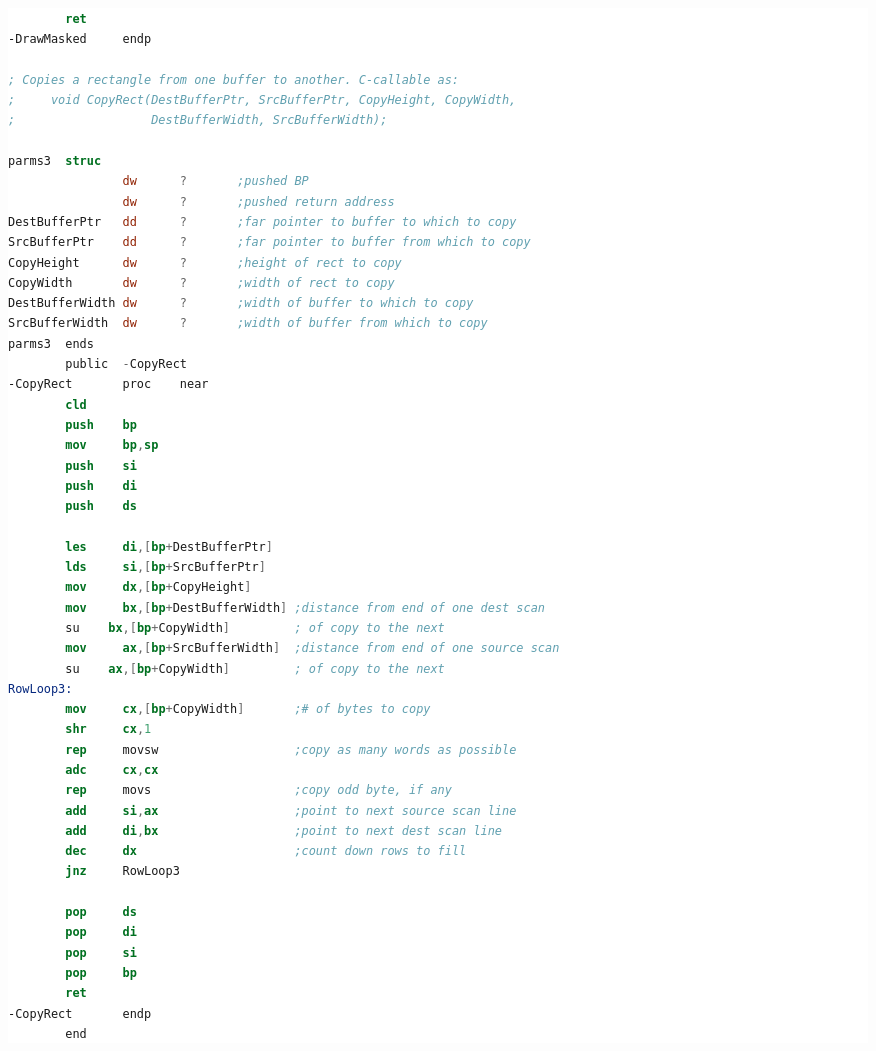 ```nasm
        ret
-DrawMasked     endp

; Copies a rectangle from one buffer to another. C-callable as:
;     void CopyRect(DestBufferPtr, SrcBufferPtr, CopyHeight, CopyWidth,
;                   DestBufferWidth, SrcBufferWidth);

parms3  struc
                dw      ?       ;pushed BP
                dw      ?       ;pushed return address
DestBufferPtr   dd      ?       ;far pointer to buffer to which to copy
SrcBufferPtr    dd      ?       ;far pointer to buffer from which to copy
CopyHeight      dw      ?       ;height of rect to copy
CopyWidth       dw      ?       ;width of rect to copy
DestBufferWidth dw      ?       ;width of buffer to which to copy
SrcBufferWidth  dw      ?       ;width of buffer from which to copy
parms3  ends
        public  -CopyRect
-CopyRect       proc    near
        cld
        push    bp
        mov     bp,sp
        push    si
        push    di
        push    ds

        les     di,[bp+DestBufferPtr]
        lds     si,[bp+SrcBufferPtr]
        mov     dx,[bp+CopyHeight]
        mov     bx,[bp+DestBufferWidth] ;distance from end of one dest scan
        su    bx,[bp+CopyWidth]         ; of copy to the next
        mov     ax,[bp+SrcBufferWidth]  ;distance from end of one source scan
        su    ax,[bp+CopyWidth]         ; of copy to the next
RowLoop3:
        mov     cx,[bp+CopyWidth]       ;# of bytes to copy
        shr     cx,1
        rep     movsw                   ;copy as many words as possible
        adc     cx,cx
        rep     movs                    ;copy odd byte, if any
        add     si,ax                   ;point to next source scan line
        add     di,bx                   ;point to next dest scan line
        dec     dx                      ;count down rows to fill
        jnz     RowLoop3

        pop     ds
        pop     di
        pop     si
        pop     bp
        ret
-CopyRect       endp
        end
```
